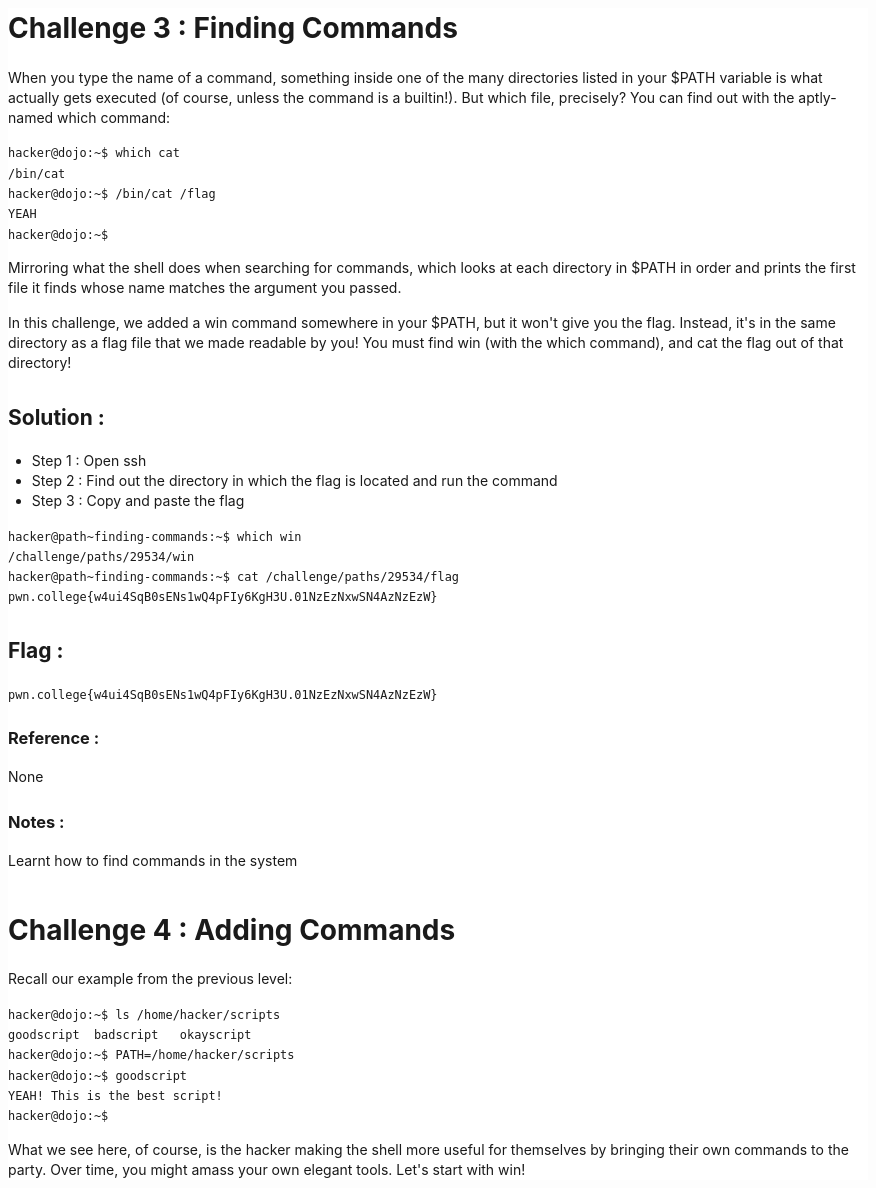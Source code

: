 
# Challenge 3 : Finding Commands

When you type the name of a command, something inside one of the many directories listed in your $PATH variable is what actually gets executed (of course, unless the command is a builtin!). But which file, precisely? You can find out with the aptly-named which command:
```sh
hacker@dojo:~$ which cat
/bin/cat
hacker@dojo:~$ /bin/cat /flag
YEAH
hacker@dojo:~$
```
Mirroring what the shell does when searching for commands, which looks at each directory in $PATH in order and prints the first file it finds whose name matches the argument you passed.

In this challenge, we added a win command somewhere in your $PATH, but it won't give you the flag. Instead, it's in the same directory as a flag file that we made readable by you! You must find win (with the which command), and cat the flag out of that directory!

## Solution : 
- Step 1 : Open ssh
- Step 2 : Find out the directory in which the flag is located and run the command 
- Step 3 : Copy and paste the flag
```sh
hacker@path~finding-commands:~$ which win
/challenge/paths/29534/win
hacker@path~finding-commands:~$ cat /challenge/paths/29534/flag
pwn.college{w4ui4SqB0sENs1wQ4pFIy6KgH3U.01NzEzNxwSN4AzNzEzW}
```

## Flag : 
```sh
pwn.college{w4ui4SqB0sENs1wQ4pFIy6KgH3U.01NzEzNxwSN4AzNzEzW}
```

### Reference : 
None

### Notes : 
Learnt how to find commands in the system


# Challenge 4 : Adding Commands

Recall our example from the previous level:
```sh
hacker@dojo:~$ ls /home/hacker/scripts
goodscript	badscript	okayscript
hacker@dojo:~$ PATH=/home/hacker/scripts
hacker@dojo:~$ goodscript
YEAH! This is the best script!
hacker@dojo:~$
```
What we see here, of course, is the hacker making the shell more useful for themselves by bringing their own commands to the party. Over time, you might amass your own elegant tools. Let's start with win!
